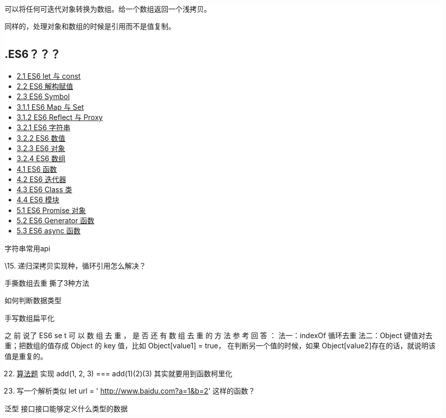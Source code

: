    可以将任何可迭代对象转换为数组。给一个数组返回一个浅拷贝。


   同样的，处理对象和数组的时候是引用而不是值复制。

## .ES6？？？

- [2.1 ES6 let 与 const](http://www.runoob.com/w3cnote/es6-let-const.html)
- [2.2 ES6 解构赋值](http://www.runoob.com/w3cnote/deconstruction-assignment.html)
- [2.3 ES6 Symbol](http://www.runoob.com/w3cnote/es6-symbol.html)
- [3.1.1 ES6 Map 与 Set](http://www.runoob.com/w3cnote/es6-map-set.html)
- [3.1.2 ES6 Reflect 与 Proxy](http://www.runoob.com/w3cnote/es6-reflect-proxy.html)
- [3.2.1 ES6 字符串](http://www.runoob.com/w3cnote/es6-string.html)
- [3.2.2 ES6 数值](http://www.runoob.com/w3cnote/es6-number.html)
- [3.2.3 ES6 对象](http://www.runoob.com/w3cnote/es6-object.html)
- [3.2.4 ES6 数组](http://www.runoob.com/w3cnote/es6-array.html)
- [4.1 ES6 函数](http://www.runoob.com/w3cnote/es6-function.html)
- [4.2 ES6 迭代器](http://www.runoob.com/w3cnote/es6-iterator.html)
- [4.3 ES6 Class 类](http://www.runoob.com/w3cnote/es6-class.html)
- [4.4 ES6 模块](http://www.runoob.com/w3cnote/es6-module.html)
- [5.1 ES6 Promise 对象](http://www.runoob.com/w3cnote/es6-promise.html)
- [5.2 ES6 Generator 函数](http://www.runoob.com/w3cnote/es6-generator.html)
- [5.3 ES6 async 函数](http://www.runoob.com/w3cnote/es6-async.html)

 

 











字符串常用api

\15. 递归深拷贝实现种，循环引用怎么解决？

手撕数组去重 撕了3种方法  

如何判断数据类型 

手写数组扁平化 

之 前 说了 ES6 se t 可 以 数 组 去 重 ， 是 否 还 有 数 组 去 重 的 方 法
参 考 回 答 ：
法一：indexOf 循环去重
法二：Object 键值对去重；把数组的值存成 Object 的 key 值，比如 Object[value1] = true，
在判断另一个值的时候，如果 Object[value2]存在的话，就说明该值是重复的。



22. [算法题]() 实现 add(1, 2, 3) === add(1)(2)(3) 其实就要用到函数柯里化  

   23. 写一个解析类似 let url = '  <http://www.baidu.com?a=1&b=2>' 这样的函数？

泛型   接口接口能够定义什么类型的数据 
